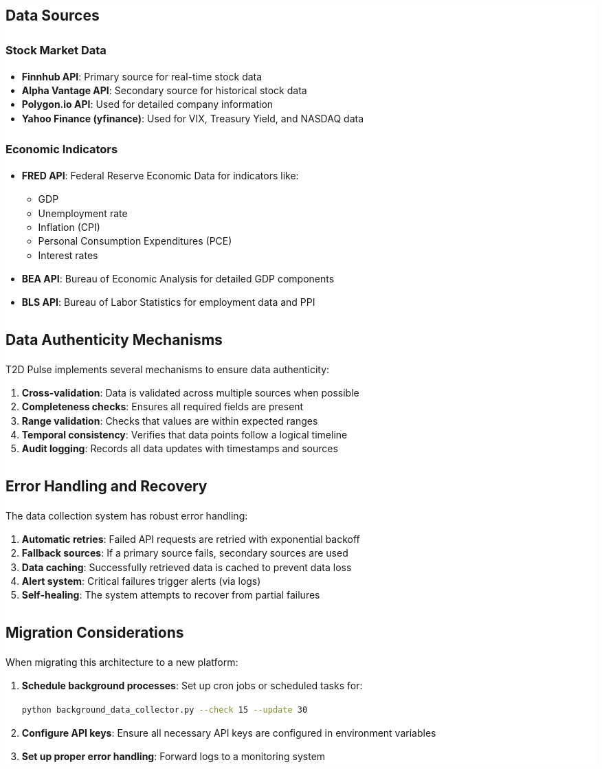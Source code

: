 ## Data Sources

### Stock Market Data

- **Finnhub API**: Primary source for real-time stock data
- **Alpha Vantage API**: Secondary source for historical stock data
- **Polygon.io API**: Used for detailed company information
- **Yahoo Finance (yfinance)**: Used for VIX, Treasury Yield, and NASDAQ data

### Economic Indicators

- **FRED API**: Federal Reserve Economic Data for indicators like:
  - GDP
  - Unemployment rate
  - Inflation (CPI)
  - Personal Consumption Expenditures (PCE)
  - Interest rates
  
- **BEA API**: Bureau of Economic Analysis for detailed GDP components
- **BLS API**: Bureau of Labor Statistics for employment data and PPI

## Data Authenticity Mechanisms

T2D Pulse implements several mechanisms to ensure data authenticity:

1. **Cross-validation**: Data is validated across multiple sources when possible
2. **Completeness checks**: Ensures all required fields are present
3. **Range validation**: Checks that values are within expected ranges
4. **Temporal consistency**: Verifies that data points follow a logical timeline
5. **Audit logging**: Records all data updates with timestamps and sources

## Error Handling and Recovery

The data collection system has robust error handling:

1. **Automatic retries**: Failed API requests are retried with exponential backoff
2. **Fallback sources**: If a primary source fails, secondary sources are used
3. **Data caching**: Successfully retrieved data is cached to prevent data loss
4. **Alert system**: Critical failures trigger alerts (via logs)
5. **Self-healing**: The system attempts to recover from partial failures

## Migration Considerations

When migrating this architecture to a new platform:

1. **Schedule background processes**: Set up cron jobs or scheduled tasks for:
   ```bash
   python background_data_collector.py --check 15 --update 30
   ```

2. **Configure API keys**: Ensure all necessary API keys are configured in environment variables

3. **Set up proper error handling**: Forward logs to a monitoring system
